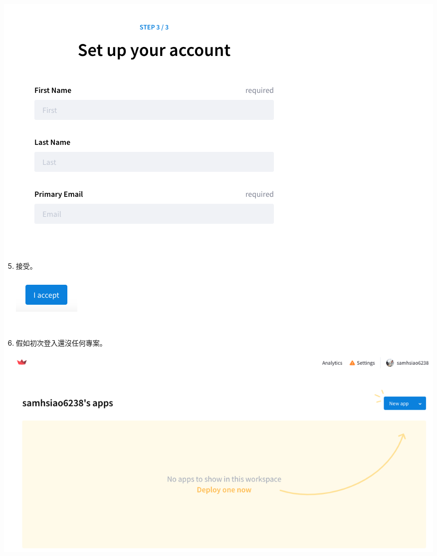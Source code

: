    ![](images/img_38.png)

<br>

5. 接受。

   ![](images/img_39.png)

<br>

6. 假如初次登入還沒任何專案。

   ![](images/img_40.png)
